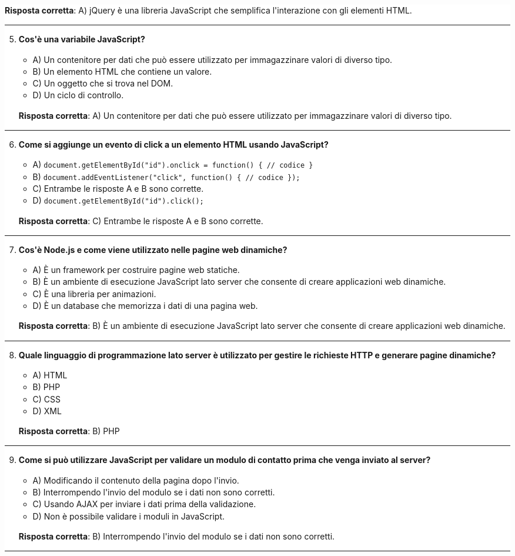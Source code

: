   **Risposta corretta**: A) jQuery è una libreria JavaScript che semplifica l'interazione con gli elementi HTML.

---

5. **Cos'è una variabile JavaScript?**
   - A) Un contenitore per dati che può essere utilizzato per immagazzinare valori di diverso tipo.
   - B) Un elemento HTML che contiene un valore.
   - C) Un oggetto che si trova nel DOM.
   - D) Un ciclo di controllo.

   **Risposta corretta**: A) Un contenitore per dati che può essere utilizzato per immagazzinare valori di diverso tipo.

---

6. **Come si aggiunge un evento di click a un elemento HTML usando JavaScript?**
   - A) `document.getElementById("id").onclick = function() { // codice }`
   - B) `document.addEventListener("click", function() { // codice });`
   - C) Entrambe le risposte A e B sono corrette.
   - D) `document.getElementById("id").click();`

   **Risposta corretta**: C) Entrambe le risposte A e B sono corrette.

---

7. **Cos'è Node.js e come viene utilizzato nelle pagine web dinamiche?**
   - A) È un framework per costruire pagine web statiche.
   - B) È un ambiente di esecuzione JavaScript lato server che consente di creare applicazioni web dinamiche.
   - C) È una libreria per animazioni.
   - D) È un database che memorizza i dati di una pagina web.

   **Risposta corretta**: B) È un ambiente di esecuzione JavaScript lato server che consente di creare applicazioni web dinamiche.

---

8. **Quale linguaggio di programmazione lato server è utilizzato per gestire le richieste HTTP e generare pagine dinamiche?**
   - A) HTML
   - B) PHP
   - C) CSS
   - D) XML

   **Risposta corretta**: B) PHP

---

9. **Come si può utilizzare JavaScript per validare un modulo di contatto prima che venga inviato al server?**
   - A) Modificando il contenuto della pagina dopo l'invio.
   - B) Interrompendo l'invio del modulo se i dati non sono corretti.
   - C) Usando AJAX per inviare i dati prima della validazione.
   - D) Non è possibile validare i moduli in JavaScript.

   **Risposta corretta**: B) Interrompendo l'invio del modulo se i dati non sono corretti.

---